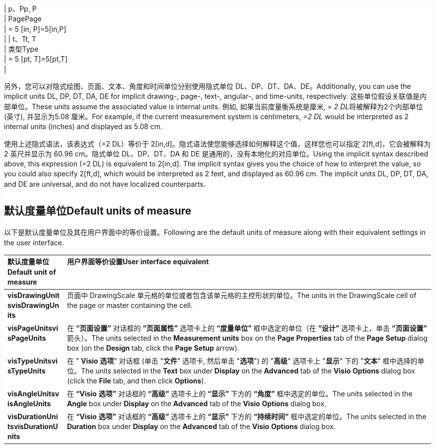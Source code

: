 | <span data-ttu-id="6f9f8-362">p、P</span><span class="sxs-lookup"><span data-stu-id="6f9f8-362">p, P</span></span>  <br/> | <span data-ttu-id="6f9f8-363">Page</span><span class="sxs-lookup"><span data-stu-id="6f9f8-363">Page</span></span>  <br/> | <span data-ttu-id="6f9f8-364">= 5 [in, P]</span><span class="sxs-lookup"><span data-stu-id="6f9f8-364">=5[in,P]</span></span>  <br/> |
| <span data-ttu-id="6f9f8-365">t、T</span><span class="sxs-lookup"><span data-stu-id="6f9f8-365">t, T</span></span>  <br/> | <span data-ttu-id="6f9f8-366">类型</span><span class="sxs-lookup"><span data-stu-id="6f9f8-366">Type</span></span>  <br/> | <span data-ttu-id="6f9f8-367">= 5 [pt, T]</span><span class="sxs-lookup"><span data-stu-id="6f9f8-367">=5[pt,T]</span></span>  <br/> |
   
<span data-ttu-id="6f9f8-368">另外，您可以对隐式绘图、页面、文本、角度和时间单位分别使用隐式单位 DL、DP、DT、DA、DE。</span><span class="sxs-lookup"><span data-stu-id="6f9f8-368">Additionally, you can use the implicit units DL, DP, DT, DA, DE for implicit drawing-, page-, text-, angular-, and time-units, respectively.</span></span> <span data-ttu-id="6f9f8-369">这些单位假设关联值是内部单位。</span><span class="sxs-lookup"><span data-stu-id="6f9f8-369">These units assume the associated value is internal units.</span></span> <span data-ttu-id="6f9f8-370">例如, 如果当前度量衡系统是厘米, *= 2 DL*将被解释为2个内部单位 (英寸), 并显示为5.08 厘米。</span><span class="sxs-lookup"><span data-stu-id="6f9f8-370">For example, if the current measurement system is centimeters,  *=2 DL*  would be interpreted as 2 internal units (inches) and displayed as 5.08 cm.</span></span> 
  
<span data-ttu-id="6f9f8-p119">使用上述隐式语法，该表达式（=2 DL）等价于 2[in,d]。隐式语法使您能够选择如何解释这个值，这样您也可以指定 2[ft,d]，它会被解释为 2 英尺并显示为 60.96 cm。隐式单位 DL、DP、DT、DA 和 DE 是通用的，没有本地化的对应单位。</span><span class="sxs-lookup"><span data-stu-id="6f9f8-p119">Using the implicit syntax described above, this expression (=2 DL) is equivalent to 2[in,d]. The implicit syntax gives you the choice of how to interpret the value, so you could also specify 2[ft,d], which would be interpreted as 2 feet, and displayed as 60.96 cm. The implicit units DL, DP, DT, DA, and DE are universal, and do not have localized counterparts.</span></span>
  
## <a name="default-units-of-measure"></a><span data-ttu-id="6f9f8-373">默认度量单位</span><span class="sxs-lookup"><span data-stu-id="6f9f8-373">Default units of measure</span></span>

<span data-ttu-id="6f9f8-374">以下是默认度量单位及其在用户界面中的等价设置。</span><span class="sxs-lookup"><span data-stu-id="6f9f8-374">Following are the default units of measure along with their equivalent settings in the user interface.</span></span>
  
|<span data-ttu-id="6f9f8-375">**默认度量单位**</span><span class="sxs-lookup"><span data-stu-id="6f9f8-375">**Default unit of measure**</span></span>|<span data-ttu-id="6f9f8-376">**用户界面等价设置**</span><span class="sxs-lookup"><span data-stu-id="6f9f8-376">**User interface equivalent**</span></span>|
|:-----|:-----|
|<span data-ttu-id="6f9f8-377">**visDrawingUnits**</span><span class="sxs-lookup"><span data-stu-id="6f9f8-377">**visDrawingUnits**</span></span> <br/> |<span data-ttu-id="6f9f8-378">页面中 DrawingScale 单元格的单位或者包含该单元格的主控形状的单位。</span><span class="sxs-lookup"><span data-stu-id="6f9f8-378">The units in the DrawingScale cell of the page or master containing the cell.</span></span>  <br/> |
|<span data-ttu-id="6f9f8-379">**visPageUnits**</span><span class="sxs-lookup"><span data-stu-id="6f9f8-379">**visPageUnits**</span></span> <br/> |<span data-ttu-id="6f9f8-380">在 **“页面设置”** 对话框的 **“页面属性”** 选项卡上的 **“度量单位”** 框中选定的单位（在 **“设计”** 选项卡上，单击 **“页面设置”** 箭头）。</span><span class="sxs-lookup"><span data-stu-id="6f9f8-380">The units selected in the **Measurement units** box on the **Page Properties** tab of the **Page Setup** dialog box (on the **Design** tab, click the **Page Setup** arrow).</span></span>  <br/> |
|<span data-ttu-id="6f9f8-381">**visTypeUnits**</span><span class="sxs-lookup"><span data-stu-id="6f9f8-381">**visTypeUnits**</span></span> <br/> |<span data-ttu-id="6f9f8-382">在 " **Visio 选项**" 对话框 (单击 "**文件**" 选项卡, 然后单击 "**选项**") 的 "**高级**" 选项卡上 "**显示**" 下的 "**文本**" 框中选择的单位。</span><span class="sxs-lookup"><span data-stu-id="6f9f8-382">The units selected in the **Text** box under **Display** on the **Advanced** tab of the **Visio Options** dialog box (click the **File** tab, and then click **Options**).</span></span>  <br/> |
|<span data-ttu-id="6f9f8-383">**visAngleUnits**</span><span class="sxs-lookup"><span data-stu-id="6f9f8-383">**visAngleUnits**</span></span> <br/> |<span data-ttu-id="6f9f8-384">在 **“Visio 选项”** 对话框的 **“高级”** 选项卡上的 **“显示”** 下方的 **“角度”** 框中选定的单位。</span><span class="sxs-lookup"><span data-stu-id="6f9f8-384">The units selected in the **Angle** box under **Display** on the **Advanced** tab of the **Visio Options** dialog box.</span></span>  <br/> |
|<span data-ttu-id="6f9f8-385">**visDurationUnits**</span><span class="sxs-lookup"><span data-stu-id="6f9f8-385">**visDurationUnits**</span></span> <br/> |<span data-ttu-id="6f9f8-386">在 **“Visio 选项”** 对话框的 **“高级”** 选项卡上的 **“显示”** 下方的 **“持续时间”** 框中选定的单位。</span><span class="sxs-lookup"><span data-stu-id="6f9f8-386">The units selected in the **Duration** box under **Display** on the **Advanced** tab of the **Visio Options** dialog box.</span></span>  <br/> |
   

